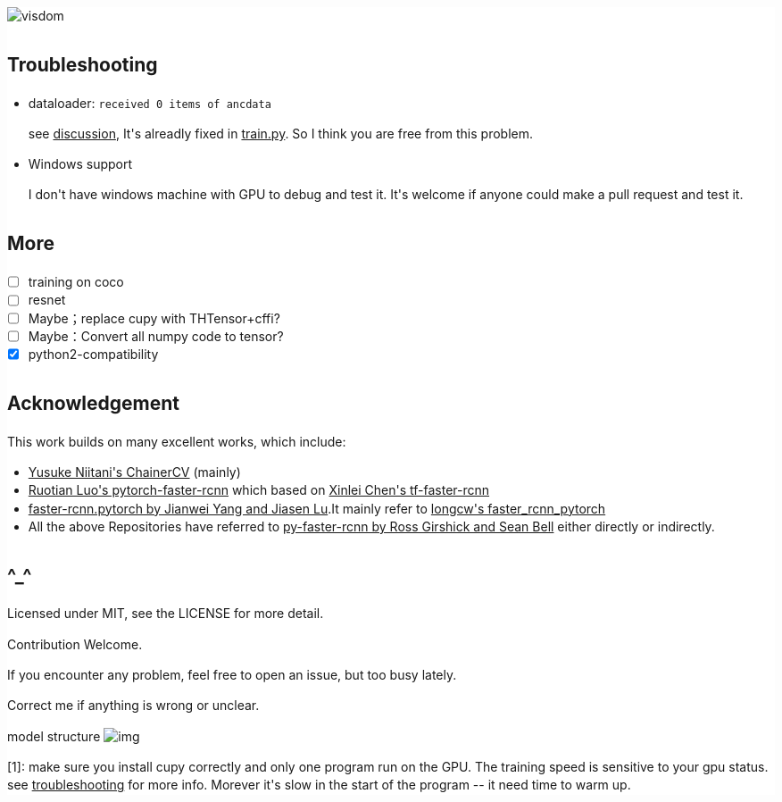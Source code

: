 ![visdom](imgs/visdom-fasterrcnn.png)

## Troubleshooting

- dataloader: `received 0 items of ancdata` 

  see [discussion](https://github.com/pytorch/pytorch/issues/973#issuecomment-346405667), It's alreadly fixed in [train.py](https://github.com/chenyuntc/simple-faster-rcnn-pytorch/blob/master/train.py#L17-L22). So I think you are free from this problem.
  
- Windows support
 
  I don't have windows machine with GPU to debug and test it. It's welcome if anyone could make a pull request and test it.

## More

- [ ] training on coco
- [ ] resnet
- [ ] Maybe；replace cupy with THTensor+cffi?
- [ ] Maybe：Convert all numpy code to tensor?
- [x] python2-compatibility

## Acknowledgement
This work builds on many excellent works, which include:

- [Yusuke Niitani's ChainerCV](https://github.com/chainer/chainercv) (mainly)
- [Ruotian Luo's pytorch-faster-rcnn](https://github.com/ruotianluo/pytorch-faster-rcnn) which based on [Xinlei Chen's tf-faster-rcnn](https://github.com/endernewton/tf-faster-rcnn)
- [faster-rcnn.pytorch by Jianwei Yang and Jiasen Lu](https://github.com/jwyang/faster-rcnn.pytorch).It mainly refer to [longcw's faster_rcnn_pytorch](https://github.com/longcw/faster_rcnn_pytorch)
- All the above Repositories have referred to [py-faster-rcnn by Ross Girshick and Sean Bell](https://github.com/rbgirshick/py-faster-rcnn)  either directly or indirectly. 

## ^_^
Licensed under MIT, see the LICENSE for more detail.

Contribution Welcome.

If you encounter any problem, feel free to open an issue, but too busy lately.

Correct me if anything is wrong or unclear.

model structure
![img](imgs/model_all.png)


[1]: make sure you install cupy correctly and only one program run on the GPU. The training speed is sensitive to your gpu status. see [troubleshooting](troubleshooting) for more info. Morever it's slow in the start of the program -- it need time to warm up.